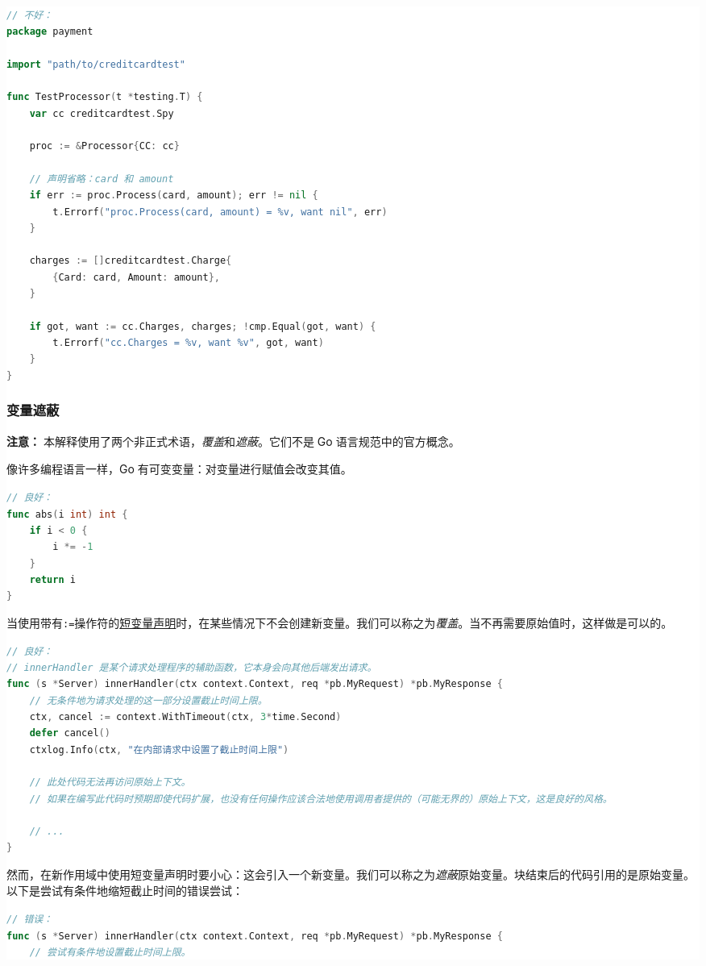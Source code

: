 ```go
// 不好：
package payment

import "path/to/creditcardtest"

func TestProcessor(t *testing.T) {
    var cc creditcardtest.Spy

    proc := &Processor{CC: cc}

    // 声明省略：card 和 amount
    if err := proc.Process(card, amount); err != nil {
        t.Errorf("proc.Process(card, amount) = %v, want nil", err)
    }

    charges := []creditcardtest.Charge{
        {Card: card, Amount: amount},
    }

    if got, want := cc.Charges, charges; !cmp.Equal(got, want) {
        t.Errorf("cc.Charges = %v, want %v", got, want)
    }
}
```

<a id="shadowing"></a>

### 变量遮蔽

**注意：** 本解释使用了两个非正式术语，*覆盖*和*遮蔽*。它们不是 Go 语言规范中的官方概念。

像许多编程语言一样，Go 有可变变量：对变量进行赋值会改变其值。

```go
// 良好：
func abs(i int) int {
    if i < 0 {
        i *= -1
    }
    return i
}
```

当使用带有`:=`操作符的[短变量声明]时，在某些情况下不会创建新变量。我们可以称之为*覆盖*。当不再需要原始值时，这样做是可以的。

```go
// 良好：
// innerHandler 是某个请求处理程序的辅助函数，它本身会向其他后端发出请求。
func (s *Server) innerHandler(ctx context.Context, req *pb.MyRequest) *pb.MyResponse {
    // 无条件地为请求处理的这一部分设置截止时间上限。
    ctx, cancel := context.WithTimeout(ctx, 3*time.Second)
    defer cancel()
    ctxlog.Info(ctx, "在内部请求中设置了截止时间上限")

    // 此处代码无法再访问原始上下文。
    // 如果在编写此代码时预期即使代码扩展，也没有任何操作应该合法地使用调用者提供的（可能无界的）原始上下文，这是良好的风格。

    // ...
}
```

然而，在新作用域中使用短变量声明时要小心：这会引入一个新变量。我们可以称之为*遮蔽*原始变量。块结束后的代码引用的是原始变量。以下是尝试有条件地缩短截止时间的错误尝试：

```go
// 错误：
func (s *Server) innerHandler(ctx context.Context, req *pb.MyRequest) *pb.MyResponse {
    // 尝试有条件地设置截止时间上限。
```

[naming]: guide#naming
[test doubles]: https://abseil.io/resources/swe-book/html/ch13.html#basic_concepts
[短变量声明]: https://go.dev/ref/spec#Short_variable_declarations
[blog-pkg-names]: https://go.dev/blog/package-names
[包 `bytes`]: https://go.dev/src/bytes/
[godoc]: https://pkg.go.dev/
[错误是值]: https://go.dev/blog/errors-are-values
[`errgroup`]: https://pkg.go.dev/golang.org/x/sync/errgroup
[`os.PathError`]: https://pkg.go.dev/os#PathError
[`errors.Is`]: https://pkg.go.dev/errors#Is
[`errors.As`]: https://pkg.go.dev/errors#As
[`package cmp`]: https://pkg.go.dev/github.com/google/go-cmp/cmp
[status]: https://pkg.go.dev/google.golang.org/grpc/status
[canonical codes]: https://pkg.go.dev/google.golang.org/grpc/codes
[良好的测试失败消息]: https://jqknono.github.io/styleguide/go/decisions#useful-test-failures
[停止程序]: #checks-and-panics
[`rate.Sometimes`]: https://pkg.go.dev/golang.org/x/time/rate#Sometimes
[PII]: https://en.wikipedia.org/wiki/Personal_data
[包`expvar`]: https://pkg.go.dev/expvar
[`log.V`]: https://pkg.go.dev/github.com/golang/glog#V
[反对恐慌的决定]: https://jqknono.github.io/styleguide/go/decisions#dont-panic
[`net/http` 服务器]: https://pkg.go.dev/net/http#Server
[`reflect`]: https://pkg.go.dev/reflect
[分级 `log`]: decisions#logging
[示例]: decisions#examples
[评论]: decisions#commentary
[GoTip #41: 识别函数调用参数]: https://jqknono.github.io/styleguide/go/index.html#gotip
[GoTip #51: 配置模式]: https://jqknono.github.io/styleguide/go/index.html#gotip
[GoTip #110: 不要将退出与延迟混合]: https://jqknono.github.io/styleguide/go/index.html#gotip
[godoc 格式]: #godoc-formatting
[Godoc]: https://pkg.go.dev/
[格式化文档]: https://go.dev/doc/comment
[可运行示例]: decisions#examples
[零值]: https://golang.org/ref/spec#The_zero_value
[`proto.Message`]: https://pkg.go.dev/google.golang.org/protobuf/proto#Message
[复合字面量]: https://golang.org/ref/spec#Composite_literals
[Go技巧#3：基准测试Go代码]: https://jqknono.github.io/styleguide/go/index.html#gotip
[rethinking-concurrency-slides]: https://drive.google.com/file/d/1nPdvhB0PutEJzdCq5ms6UI58dp50fcAN/view?usp=sharing
[rethinking-concurrency-video]: https://www.youtube.com/watch?v=5zXAHh5tJqQ
[通道方向]: https://go.dev/ref/spec#Channel_types
[选项结构]: #option-structure
[变参选项]: #variadic-options
[清晰度]: guide#clarity
[最小机制]: guide#least-mechanism
[可变参数（`...`）参数]: https://golang.org/ref/spec#Passing_arguments_to_..._parameters
[Rob Pike 的原始博客文章]: http://commandcenter.blogspot.com/2014/01/self-referential-functions-and-design.html
[Dave Cheney 的演讲]: https://dave.cheney.net/2014/10/17/functional-options-for-friendly-apis
[subcommands]: https://pkg.go.dev/github.com/google/subcommands
[cobra]: https://pkg.go.dev/github.com/spf13/cobra
[标记它们为测试辅助函数]: decisions#mark-test-helpers
[测试辅助函数中的错误处理]: #test-helper-error-handling
[不被认为是惯用的]: decisions#assert
[失败消息]: decisions#useful-test-failures
[表驱动测试]: decisions#table-driven-tests
[有用的测试失败]: decisions#useful-test-failures
[包 `cmp`]: https://pkg.go.dev/github.com/google/go-cmp/cmp
[不应该 panic]: decisions#dont-panic
[继续进行毫无意义]: #t-fatal
[验收测试]: https://en.wikipedia.org/wiki/Acceptance_testing
[控制反转]: https://en.wikipedia.org/wiki/Inversion_of_control
[`io/fs`]: https://pkg.go.dev/io/fs
[`testing/fstest`]: https://pkg.go.dev/testing/fstest
[`fstest.TestFS`]: https://pkg.go.dev/testing/fstest#TestFS
[sentinels]: https://jqknono.github.io/styleguide/go/index.html#gotip
[custom types]: https://jqknono.github.io/styleguide/go/index.html#gotip
[aggregates errors]: https://jqknono.github.io/styleguide/go/index.html#gotip
[test double]: https://abseil.io/resources/swe-book/html/ch13.html#basic_concepts
[long running operations]: https://pkg.go.dev/google.golang.org/genproto/googleapis/longrunning
[OperationsClient]: https://pkg.go.dev/google.golang.org/genproto/googleapis/longrunning#OperationsClient
[OperationsServer]: https://pkg.go.dev/google.golang.org/genproto/googleapis/longrunning#OperationsServer
[test setup helpers]: #test-helper-error-handling
[测试助手]: decisions#mark-test-helpers
[`t.Cleanup`]: https://pkg.go.dev/testing#T.Cleanup